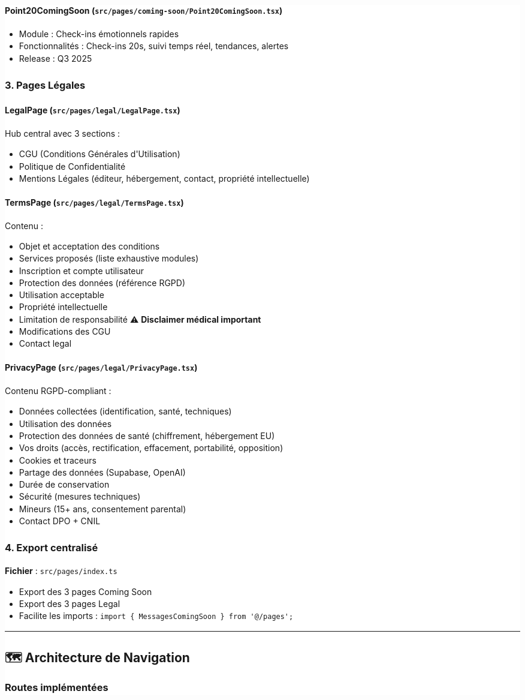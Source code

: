 #### **Point20ComingSoon** (`src/pages/coming-soon/Point20ComingSoon.tsx`)
- Module : Check-ins émotionnels rapides
- Fonctionnalités : Check-ins 20s, suivi temps réel, tendances, alertes
- Release : Q3 2025

### 3. Pages Légales

#### **LegalPage** (`src/pages/legal/LegalPage.tsx`)
Hub central avec 3 sections :
- CGU (Conditions Générales d'Utilisation)
- Politique de Confidentialité
- Mentions Légales (éditeur, hébergement, contact, propriété intellectuelle)

#### **TermsPage** (`src/pages/legal/TermsPage.tsx`)
Contenu :
- Objet et acceptation des conditions
- Services proposés (liste exhaustive modules)
- Inscription et compte utilisateur
- Protection des données (référence RGPD)
- Utilisation acceptable
- Propriété intellectuelle
- Limitation de responsabilité ⚠️ **Disclaimer médical important**
- Modifications des CGU
- Contact legal

#### **PrivacyPage** (`src/pages/legal/PrivacyPage.tsx`)
Contenu RGPD-compliant :
- Données collectées (identification, santé, techniques)
- Utilisation des données
- Protection des données de santé (chiffrement, hébergement EU)
- Vos droits (accès, rectification, effacement, portabilité, opposition)
- Cookies et traceurs
- Partage des données (Supabase, OpenAI)
- Durée de conservation
- Sécurité (mesures techniques)
- Mineurs (15+ ans, consentement parental)
- Contact DPO + CNIL

### 4. Export centralisé

**Fichier** : `src/pages/index.ts`
- Export des 3 pages Coming Soon
- Export des 3 pages Legal
- Facilite les imports : `import { MessagesComingSoon } from '@/pages';`

---

## 🗺️ Architecture de Navigation

### Routes implémentées
